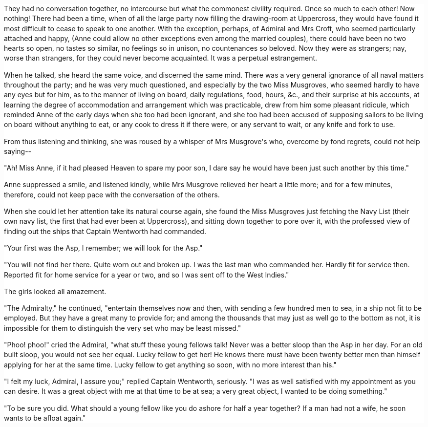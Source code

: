 They had no conversation together, no intercourse but what the commonest civility required. Once so much to each other! Now nothing! There had been a time, when of all the large party now filling the drawing-room at Uppercross, they would have found it most difficult to cease to speak to one another. With the exception, perhaps, of Admiral and Mrs Croft, who seemed particularly attached and happy, (Anne could allow no other exceptions even among the married couples), there could have been no two hearts so open, no tastes so similar, no feelings so in unison, no countenances so beloved. Now they were as strangers; nay, worse than strangers, for they could never become acquainted. It was a perpetual estrangement. 

When he talked, she heard the same voice, and discerned the same mind. There was a very general ignorance of all naval matters throughout the party; and he was very much questioned, and especially by the two Miss Musgroves, who seemed hardly to have any eyes but for him, as to the manner of living on board, daily regulations, food, hours, &amp;c., and their surprise at his accounts, at learning the degree of accommodation and arrangement which was practicable, drew from him some pleasant ridicule, which reminded Anne of the early days when she too had been ignorant, and she too had been accused of supposing sailors to be living on board without anything to eat, or any cook to dress it if there were, or any servant to wait, or any knife and fork to use. 

From thus listening and thinking, she was roused by a whisper of Mrs Musgrove's who, overcome by fond regrets, could not help saying-- 

"Ah! Miss Anne, if it had pleased Heaven to spare my poor son, I dare say he would have been just such another by this time." 

Anne suppressed a smile, and listened kindly, while Mrs Musgrove relieved her heart a little more; and for a few minutes, therefore, could not keep pace with the conversation of the others. 

When she could let her attention take its natural course again, she found the Miss Musgroves just fetching the Navy List (their own navy list, the first that had ever been at Uppercross), and sitting down together to pore over it, with the professed view of finding out the ships that Captain Wentworth had commanded. 

"Your first was the Asp, I remember; we will look for the Asp." 

"You will not find her there. Quite worn out and broken up. I was the last man who commanded her. Hardly fit for service then. Reported fit for home service for a year or two, and so I was sent off to the West Indies." 

The girls looked all amazement. 

"The Admiralty," he continued, "entertain themselves now and then, with sending a few hundred men to sea, in a ship not fit to be employed. But they have a great many to provide for; and among the thousands that may just as well go to the bottom as not, it is impossible for them to distinguish the very set who may be least missed." 

"Phoo! phoo!" cried the Admiral, "what stuff these young fellows talk! Never was a better sloop than the Asp in her day. For an old built sloop, you would not see her equal. Lucky fellow to get her! He knows there must have been twenty better men than himself applying for her at the same time. Lucky fellow to get anything so soon, with no more interest than his." 

"I felt my luck, Admiral, I assure you;" replied Captain Wentworth, seriously. "I was as well satisfied with my appointment as you can desire. It was a great object with me at that time to be at sea; a very great object, I wanted to be doing something." 

"To be sure you did. What should a young fellow like you do ashore for half a year together? If a man had not a wife, he soon wants to be afloat again." 
